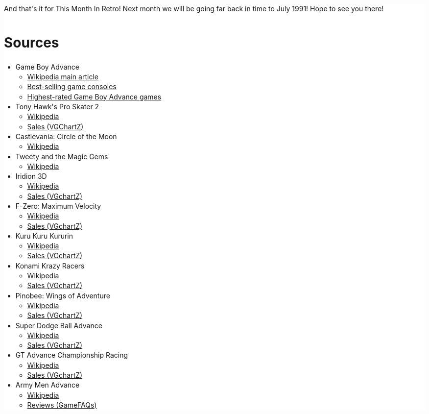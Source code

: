 And that's it for This Month In Retro! Next month we will be going far back in time to July 1991! Hope to see you there!

# Sources

* Game Boy Advance
  * [Wikipedia main article](https://en.wikipedia.org/wiki/Game_Boy_Advance)
  * [Best-selling game consoles](https://en.wikipedia.org/wiki/List_of_best-selling_game_consoles)
  * [Highest-rated Game Boy Advance games](https://www.metacritic.com/browse/games/score/metascore/all/gba/filtered)
* Tony Hawk's Pro Skater 2
  * [Wikipedia](https://en.wikipedia.org/wiki/Tony_Hawk%27s_Pro_Skater_2)
  * [Sales (VGChartZ)](https://www.vgchartz.com/game/13567/tony-hawks-pro-skater-2/?region=All)
* Castlevania: Circle of the Moon
  * [Wikipedia](https://en.wikipedia.org/wiki/Castlevania:_Circle_of_the_Moon)
* Tweety and the Magic Gems
  * [Wikipedia](https://en.wikipedia.org/wiki/Tweety_and_the_Magic_Gems)
* Iridion 3D
  * [Wikipedia](https://en.wikipedia.org/wiki/Iridion_3D)
  * [Sales (VGchartZ)](https://www.vgchartz.com/game/15012/iridion-3d/?region=All)
* F-Zero: Maximum Velocity
  * [Wikipedia](https://en.wikipedia.org/wiki/F-Zero:_Maximum_Velocity)
  * [Sales (VGchartZ)](https://www.vgchartz.com/game/3236/f-zero-maximum-velocity/?region=All)
* Kuru Kuru Kururin
  * [Wikipedia](https://en.wikipedia.org/wiki/Kuru_Kuru_Kururin)
  * [Sales (VGchartZ)](https://www.vgchartz.com/game/3631/kurukuru-kururin/?region=All)
* Konami Krazy Racers
  * [Wikipedia](https://en.wikipedia.org/wiki/Konami_Krazy_Racers)
  * [Sales (VGchartZ)](https://www.vgchartz.com/game/3624/konami-krazy-racers/?region=All)
* Pinobee: Wings of Adventure
  * [Wikipedia](https://en.wikipedia.org/wiki/Pinobee:_Wings_of_Adventure)
  * [Sales (VGchartZ)](https://www.vgchartz.com/game/15363/pinobee-wings-of-adventure/?region=All)
* Super Dodge Ball Advance
  * [Wikipedia](https://en.wikipedia.org/wiki/Super_Dodge_Ball_Advance)
  * [Sales (VGchartZ)](https://www.vgchartz.com/game/28453/super-dodge-ball-advance/?region=All)
* GT Advance Championship Racing
  * [Wikipedia](https://en.wikipedia.org/wiki/GT_Advance_Championship_Racing)
  * [Sales (VGchartZ)](https://www.vgchartz.com/game/26972/gt-advance-championship-racing/?region=All)
* Army Men Advance
  * [Wikipedia](https://en.wikipedia.org/wiki/Army_Men_Advance)
  * [Reviews (GameFAQs)](https://gamefaqs.gamespot.com/gba/471235-army-men-advance/reviews)
